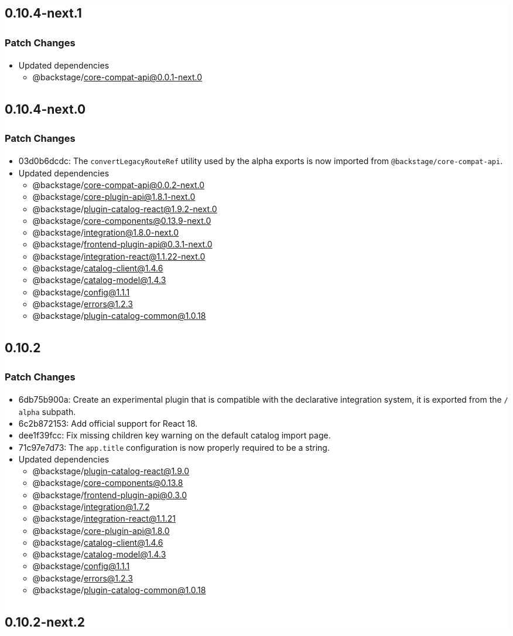 ## 0.10.4-next.1

### Patch Changes

- Updated dependencies
  - @backstage/core-compat-api@0.0.1-next.0

## 0.10.4-next.0

### Patch Changes

- 03d0b6dcdc: The `convertLegacyRouteRef` utility used by the alpha exports is now imported from `@backstage/core-compat-api`.
- Updated dependencies
  - @backstage/core-compat-api@0.0.2-next.0
  - @backstage/core-plugin-api@1.8.1-next.0
  - @backstage/plugin-catalog-react@1.9.2-next.0
  - @backstage/core-components@0.13.9-next.0
  - @backstage/integration@1.8.0-next.0
  - @backstage/frontend-plugin-api@0.3.1-next.0
  - @backstage/integration-react@1.1.22-next.0
  - @backstage/catalog-client@1.4.6
  - @backstage/catalog-model@1.4.3
  - @backstage/config@1.1.1
  - @backstage/errors@1.2.3
  - @backstage/plugin-catalog-common@1.0.18

## 0.10.2

### Patch Changes

- 6db75b900a: Create an experimental plugin that is compatible with the declarative integration system, it is exported from the `/alpha` subpath.
- 6c2b872153: Add official support for React 18.
- dee1f39fcc: Fix missing children key warning on the default catalog import page.
- 71c97e7d73: The `app.title` configuration is now properly required to be a string.
- Updated dependencies
  - @backstage/plugin-catalog-react@1.9.0
  - @backstage/core-components@0.13.8
  - @backstage/frontend-plugin-api@0.3.0
  - @backstage/integration@1.7.2
  - @backstage/integration-react@1.1.21
  - @backstage/core-plugin-api@1.8.0
  - @backstage/catalog-client@1.4.6
  - @backstage/catalog-model@1.4.3
  - @backstage/config@1.1.1
  - @backstage/errors@1.2.3
  - @backstage/plugin-catalog-common@1.0.18

## 0.10.2-next.2
